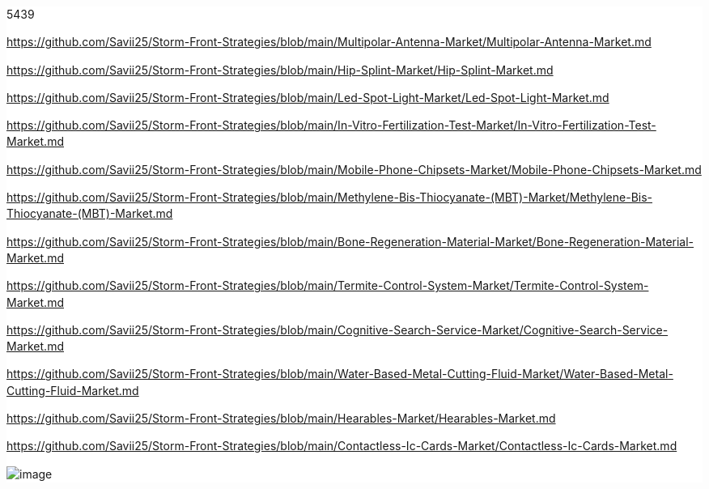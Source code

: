 5439</p><p><a href="https://github.com/Savii25/Storm-Front-Strategies/blob/main/Multipolar-Antenna-Market/Multipolar-Antenna-Market.md">https://github.com/Savii25/Storm-Front-Strategies/blob/main/Multipolar-Antenna-Market/Multipolar-Antenna-Market.md</a></p><p><a href="https://github.com/Savii25/Storm-Front-Strategies/blob/main/Hip-Splint-Market/Hip-Splint-Market.md">https://github.com/Savii25/Storm-Front-Strategies/blob/main/Hip-Splint-Market/Hip-Splint-Market.md</a></p><p><a href="https://github.com/Savii25/Storm-Front-Strategies/blob/main/Led-Spot-Light-Market/Led-Spot-Light-Market.md">https://github.com/Savii25/Storm-Front-Strategies/blob/main/Led-Spot-Light-Market/Led-Spot-Light-Market.md</a></p><p><a href="https://github.com/Savii25/Storm-Front-Strategies/blob/main/In-Vitro-Fertilization-Test-Market/In-Vitro-Fertilization-Test-Market.md">https://github.com/Savii25/Storm-Front-Strategies/blob/main/In-Vitro-Fertilization-Test-Market/In-Vitro-Fertilization-Test-Market.md</a></p><p><a href="https://github.com/Savii25/Storm-Front-Strategies/blob/main/Mobile-Phone-Chipsets-Market/Mobile-Phone-Chipsets-Market.md">https://github.com/Savii25/Storm-Front-Strategies/blob/main/Mobile-Phone-Chipsets-Market/Mobile-Phone-Chipsets-Market.md</a></p><p><a href="https://github.com/Savii25/Storm-Front-Strategies/blob/main/Methylene-Bis-Thiocyanate-(MBT)-Market/Methylene-Bis-Thiocyanate-(MBT)-Market.md">https://github.com/Savii25/Storm-Front-Strategies/blob/main/Methylene-Bis-Thiocyanate-(MBT)-Market/Methylene-Bis-Thiocyanate-(MBT)-Market.md</a></p><p><a href="https://github.com/Savii25/Storm-Front-Strategies/blob/main/Bone-Regeneration-Material-Market/Bone-Regeneration-Material-Market.md">https://github.com/Savii25/Storm-Front-Strategies/blob/main/Bone-Regeneration-Material-Market/Bone-Regeneration-Material-Market.md</a></p><p><a href="https://github.com/Savii25/Storm-Front-Strategies/blob/main/Termite-Control-System-Market/Termite-Control-System-Market.md">https://github.com/Savii25/Storm-Front-Strategies/blob/main/Termite-Control-System-Market/Termite-Control-System-Market.md</a></p><p><a href="https://github.com/Savii25/Storm-Front-Strategies/blob/main/Cognitive-Search-Service-Market/Cognitive-Search-Service-Market.md">https://github.com/Savii25/Storm-Front-Strategies/blob/main/Cognitive-Search-Service-Market/Cognitive-Search-Service-Market.md</a></p><p><a href="https://github.com/Savii25/Storm-Front-Strategies/blob/main/Water-Based-Metal-Cutting-Fluid-Market/Water-Based-Metal-Cutting-Fluid-Market.md">https://github.com/Savii25/Storm-Front-Strategies/blob/main/Water-Based-Metal-Cutting-Fluid-Market/Water-Based-Metal-Cutting-Fluid-Market.md</a></p><p><a href="https://github.com/Savii25/Storm-Front-Strategies/blob/main/Hearables-Market/Hearables-Market.md">https://github.com/Savii25/Storm-Front-Strategies/blob/main/Hearables-Market/Hearables-Market.md</a></p><p><a href="https://github.com/Savii25/Storm-Front-Strategies/blob/main/Contactless-Ic-Cards-Market/Contactless-Ic-Cards-Market.md">https://github.com/Savii25/Storm-Front-Strategies/blob/main/Contactless-Ic-Cards-Market/Contactless-Ic-Cards-Market.md</a></p>
![image](https://github.com/user-attachments/assets/5167d7bc-60d7-48b4-8864-23c4ed8ed73b)
